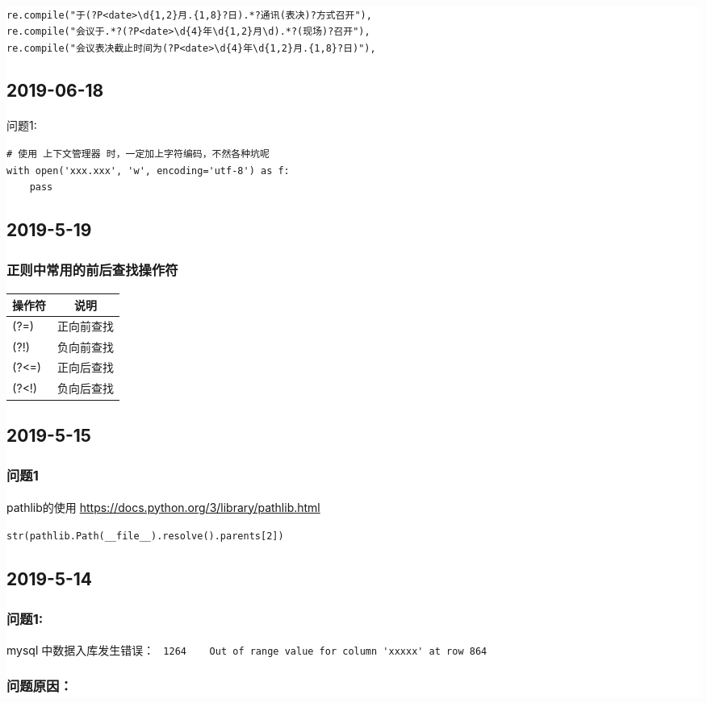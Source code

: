 ```
re.compile("于(?P<date>\d{1,2}月.{1,8}?日).*?通讯(表决)?方式召开"),
re.compile("会议于.*?(?P<date>\d{4}年\d{1,2}月\d).*?(现场)?召开"),
re.compile("会议表决截止时间为(?P<date>\d{4}年\d{1,2}月.{1,8}?日)"),
```



## 2019-06-18

问题1:

```
# 使用 上下文管理器 时，一定加上字符编码，不然各种坑呢
with open('xxx.xxx', 'w', encoding='utf-8') as f: 
    pass  
```




## 2019-5-19 

### 正则中常用的前后查找操作符

|操作符	|说明	|
|---	|---	|
|(?=)	|正向前查找	|
|(?!)	|负向前查找	|
|(?<=)	|正向后查找	|
|(?<!)	|负向后查找	|

## 2019-5-15

### 问题1

pathlib的使用
https://docs.python.org/3/library/pathlib.html

```
str(pathlib.Path(__file__).resolve().parents[2])
```



## 2019-5-14

### 问题1: 

mysql 中数据入库发生错误： ` 1264    Out of range value for column 'xxxxx' at row 864`

### 问题原因：
